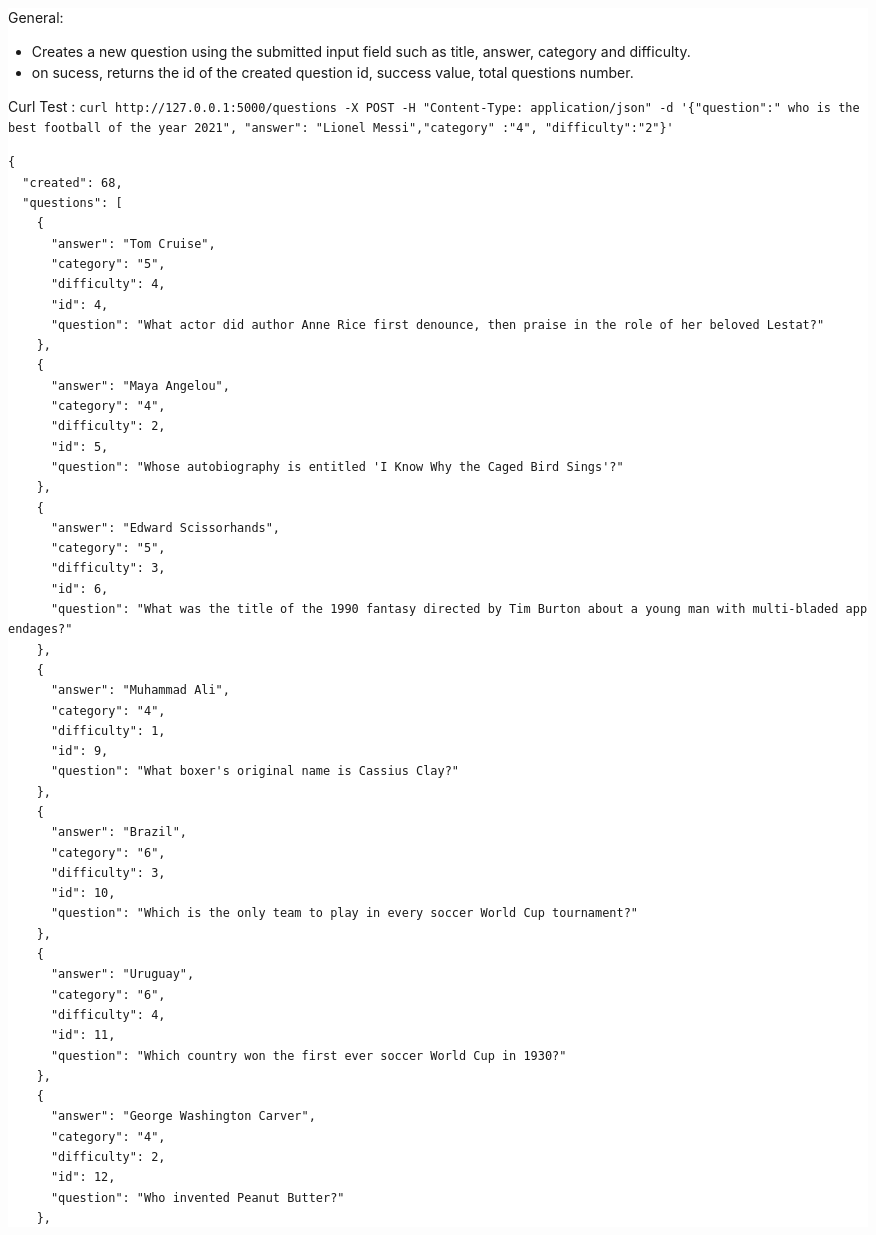 
General:
- Creates a new question using the submitted input field such as title, answer, category and difficulty. 
- on sucess, returns the id of the created question id, success value, total questions number.

Curl Test : ```curl http://127.0.0.1:5000/questions -X POST -H "Content-Type: application/json" -d '{"question":" who is the best football of the year 2021", "answer": "Lionel Messi","category" :"4", "difficulty":"2"}'```


```
{
  "created": 68, 
  "questions": [
    {
      "answer": "Tom Cruise", 
      "category": "5", 
      "difficulty": 4, 
      "id": 4, 
      "question": "What actor did author Anne Rice first denounce, then praise in the role of her beloved Lestat?"
    }, 
    {
      "answer": "Maya Angelou", 
      "category": "4", 
      "difficulty": 2, 
      "id": 5, 
      "question": "Whose autobiography is entitled 'I Know Why the Caged Bird Sings'?"
    }, 
    {
      "answer": "Edward Scissorhands", 
      "category": "5", 
      "difficulty": 3, 
      "id": 6, 
      "question": "What was the title of the 1990 fantasy directed by Tim Burton about a young man with multi-bladed appendages?"
    }, 
    {
      "answer": "Muhammad Ali", 
      "category": "4", 
      "difficulty": 1, 
      "id": 9, 
      "question": "What boxer's original name is Cassius Clay?"
    }, 
    {
      "answer": "Brazil", 
      "category": "6", 
      "difficulty": 3, 
      "id": 10, 
      "question": "Which is the only team to play in every soccer World Cup tournament?"
    }, 
    {
      "answer": "Uruguay", 
      "category": "6", 
      "difficulty": 4, 
      "id": 11, 
      "question": "Which country won the first ever soccer World Cup in 1930?"
    }, 
    {
      "answer": "George Washington Carver", 
      "category": "4", 
      "difficulty": 2, 
      "id": 12, 
      "question": "Who invented Peanut Butter?"
    }, 
```